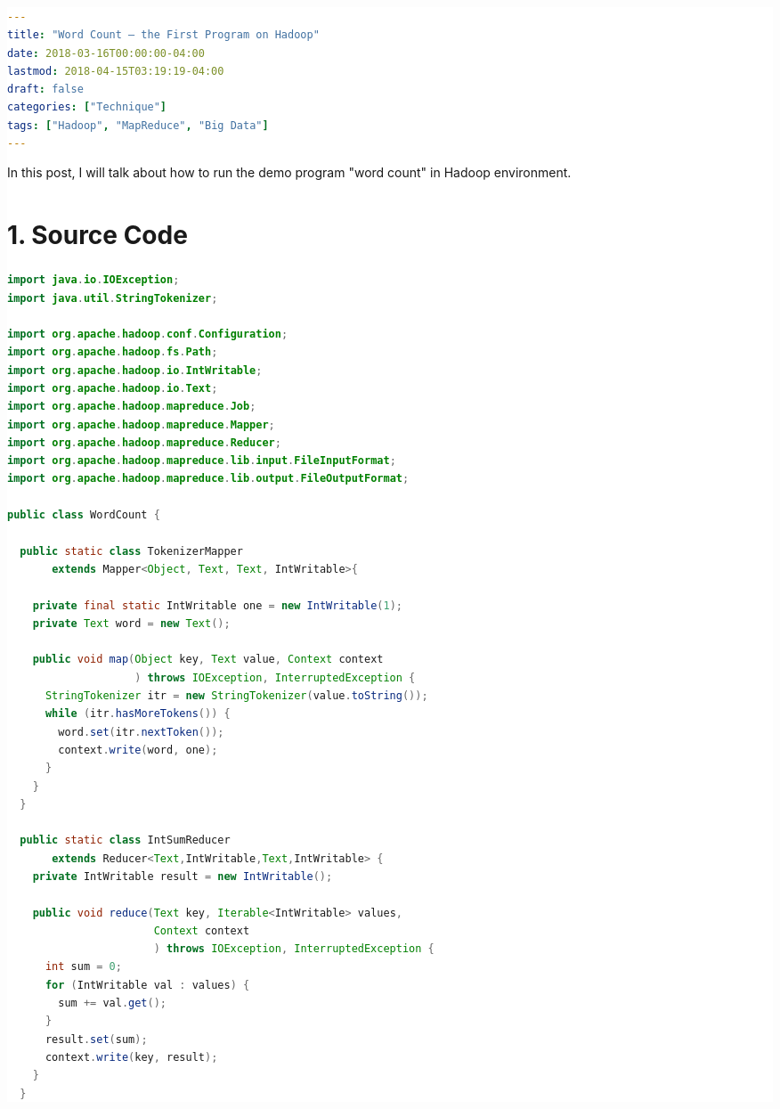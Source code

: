 ```yaml
---
title: "Word Count — the First Program on Hadoop"
date: 2018-03-16T00:00:00-04:00
lastmod: 2018-04-15T03:19:19-04:00
draft: false
categories: ["Technique"]
tags: ["Hadoop", "MapReduce", "Big Data"]
---
```


In this post, I will talk about how to run the demo program "word count" in Hadoop environment.

# 1. Source Code

```java
import java.io.IOException;
import java.util.StringTokenizer;

import org.apache.hadoop.conf.Configuration;
import org.apache.hadoop.fs.Path;
import org.apache.hadoop.io.IntWritable;
import org.apache.hadoop.io.Text;
import org.apache.hadoop.mapreduce.Job;
import org.apache.hadoop.mapreduce.Mapper;
import org.apache.hadoop.mapreduce.Reducer;
import org.apache.hadoop.mapreduce.lib.input.FileInputFormat;
import org.apache.hadoop.mapreduce.lib.output.FileOutputFormat;

public class WordCount {

  public static class TokenizerMapper
       extends Mapper<Object, Text, Text, IntWritable>{

    private final static IntWritable one = new IntWritable(1);
    private Text word = new Text();

    public void map(Object key, Text value, Context context
                    ) throws IOException, InterruptedException {
      StringTokenizer itr = new StringTokenizer(value.toString());
      while (itr.hasMoreTokens()) {
        word.set(itr.nextToken());
        context.write(word, one);
      }
    }
  }

  public static class IntSumReducer
       extends Reducer<Text,IntWritable,Text,IntWritable> {
    private IntWritable result = new IntWritable();

    public void reduce(Text key, Iterable<IntWritable> values,
                       Context context
                       ) throws IOException, InterruptedException {
      int sum = 0;
      for (IntWritable val : values) {
        sum += val.get();
      }
      result.set(sum);
      context.write(key, result);
    }
  }

```